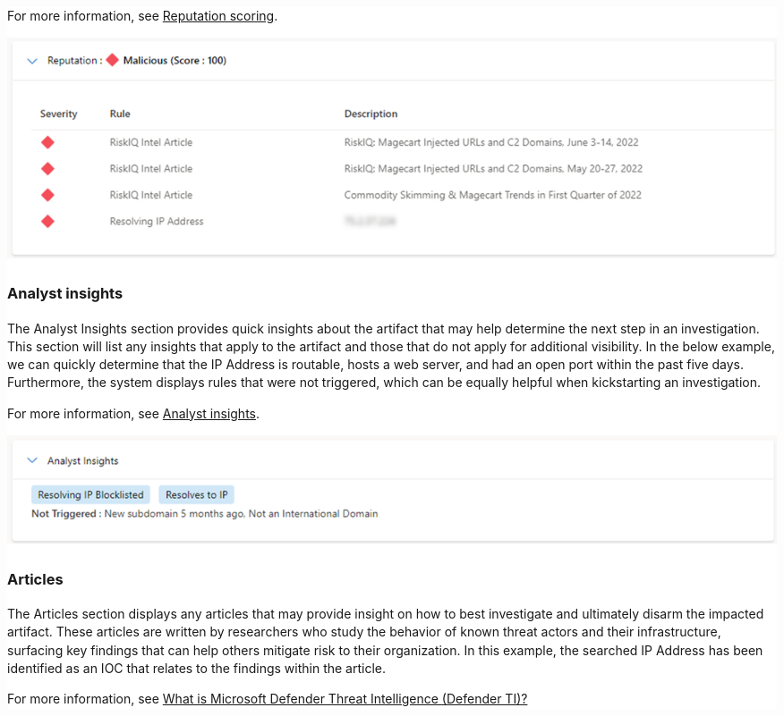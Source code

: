 For more information, see [Reputation scoring](reputation-scoring.md).

![Summary Tab Reputation](media/summaryTabReputation.png)

### Analyst insights

The Analyst Insights section provides quick insights about the artifact that may help determine the next step in an investigation. This section will list any insights that apply to the artifact and those that do not apply for additional visibility. In the below example, we can quickly determine that the IP Address is routable, hosts a web server, and had an open port within the past five days. Furthermore, the system displays rules that were not triggered, which can be equally helpful when kickstarting an investigation.

For more information, see [Analyst insights](analyst-insights.md).

![Summary Tab Analyst Insights](media/summaryTabAnalystInsights.png)

### Articles

The Articles section displays any articles that may provide insight on how to best investigate and ultimately disarm the impacted artifact. These articles are written by researchers who study the behavior of known threat actors and their infrastructure, surfacing key findings that can help others mitigate risk to their organization. In this example, the searched IP Address has been identified as an IOC that relates to the findings within the article.

For more information, see [What is Microsoft Defender Threat Intelligence (Defender TI)?](index.yml)
